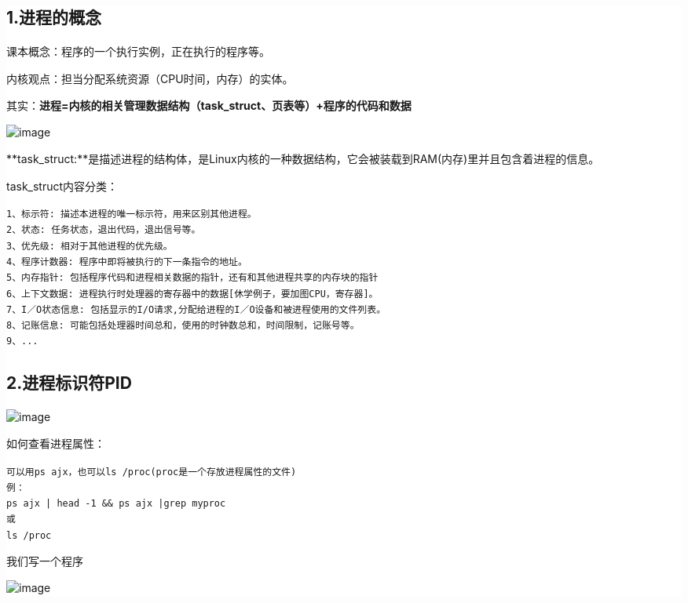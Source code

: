 
## 1\.进程的概念


课本概念：程序的一个执行实例，正在执行的程序等。


内核观点：担当分配系统资源（CPU时间，内存）的实体。


其实：**进程\=内核的相关管理数据结构（task\_struct、页表等）\+程序的代码和数据**


![image](https://img2024.cnblogs.com/blog/3246233/202410/3246233-20241021151515212-231692223.png)


**task\_struct:**是描述进程的结构体，是Linux内核的一种数据结构，它会被装载到RAM(内存)里并且包含着进程的信息。


task\_struct内容分类：



```
1、标示符: 描述本进程的唯一标示符，用来区别其他进程。
2、状态: 任务状态，退出代码，退出信号等。
3、优先级: 相对于其他进程的优先级。
4、程序计数器: 程序中即将被执行的下一条指令的地址。
5、内存指针: 包括程序代码和进程相关数据的指针，还有和其他进程共享的内存块的指针
6、上下文数据: 进程执行时处理器的寄存器中的数据[休学例子，要加图CPU，寄存器]。
7、I／O状态信息: 包括显示的I/O请求,分配给进程的I／O设备和被进程使用的文件列表。
8、记账信息: 可能包括处理器时间总和，使用的时钟数总和，时间限制，记账号等。
9、...

```

## 2\.进程标识符PID


![image](https://img2024.cnblogs.com/blog/3246233/202410/3246233-20241021153026198-618131878.png)


如何查看进程属性：



```
可以用ps ajx，也可以ls /proc(proc是一个存放进程属性的文件)
例：
ps ajx | head -1 && ps ajx |grep myproc
或
ls /proc

```

我们写一个程序


![image](https://img2024.cnblogs.com/blog/3246233/202410/3246233-20241021155401691-542039611.png)

